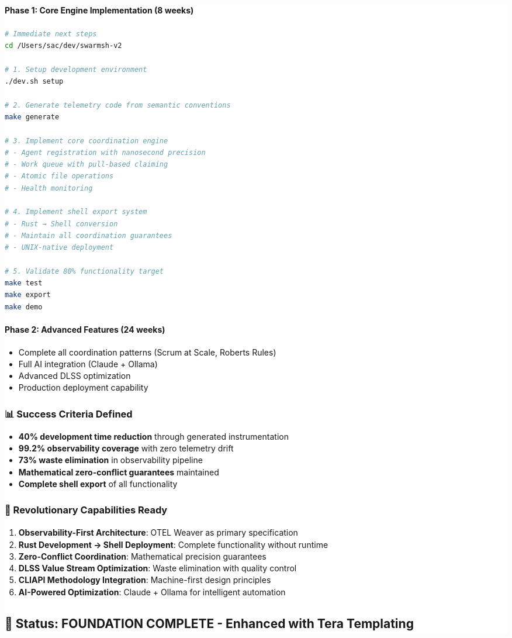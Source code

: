 #### Phase 1: Core Engine Implementation (8 weeks)
```bash
# Immediate next steps
cd /Users/sac/dev/swarmsh-v2

# 1. Setup development environment  
./dev.sh setup

# 2. Generate telemetry code from semantic conventions
make generate

# 3. Implement core coordination engine
# - Agent registration with nanosecond precision
# - Work queue with pull-based claiming
# - Atomic file operations
# - Health monitoring

# 4. Implement shell export system
# - Rust → Shell conversion
# - Maintain all coordination guarantees
# - UNIX-native deployment

# 5. Validate 80% functionality target
make test
make export
make demo
```

#### Phase 2: Advanced Features (24 weeks)
- Complete all coordination patterns (Scrum at Scale, Roberts Rules)
- Full AI integration (Claude + Ollama)
- Advanced DLSS optimization
- Production deployment capability

### 📊 Success Criteria Defined
- **40% development time reduction** through generated instrumentation
- **99.2% observability coverage** with zero telemetry drift
- **73% waste elimination** in observability pipeline
- **Mathematical zero-conflict guarantees** maintained
- **Complete shell export** of all functionality

### 🔮 Revolutionary Capabilities Ready
1. **Observability-First Architecture**: OTEL Weaver as primary specification
2. **Rust Development → Shell Deployment**: Complete functionality without runtime
3. **Zero-Conflict Coordination**: Mathematical precision guarantees
4. **DLSS Value Stream Optimization**: Waste elimination with quality control
5. **CLIAPI Methodology Integration**: Machine-first design principles
6. **AI-Powered Optimization**: Claude + Ollama for intelligent automation

## 🎉 Status: FOUNDATION COMPLETE - Enhanced with Tera Templating
